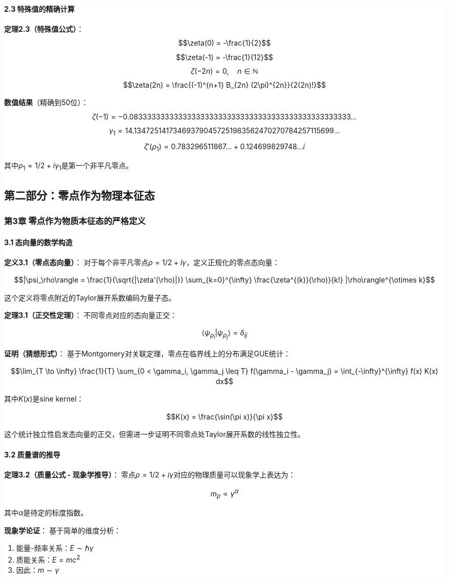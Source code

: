 #### 2.3 特殊值的精确计算

**定理2.3（特殊值公式）**：
$$\zeta(0) = -\frac{1}{2}$$
$$\zeta(-1) = -\frac{1}{12}$$
$$\zeta(-2n) = 0, \quad n \in \mathbb{N}$$
$$\zeta(2n) = \frac{(-1)^{n+1} B_{2n} (2\pi)^{2n}}{2(2n)!}$$

**数值结果**（精确到50位）：
$$\zeta(-1) = -0.08333333333333333333333333333333333333333333333333...$$
$$\gamma_1 = 14.134725141734693790457251983562470270784257115699...$$
$$\zeta'(\rho_1) = 0.783296511867... + 0.124699829748...i$$

其中$\rho_1 = 1/2 + i\gamma_1$是第一个非平凡零点。

## 第二部分：零点作为物理本征态

### 第3章 零点作为物质本征态的严格定义

#### 3.1 态向量的数学构造

**定义3.1（零点态向量）**：
对于每个非平凡零点$\rho = 1/2 + i\gamma$，定义正规化的零点态向量：

$$|\psi_\rho\rangle = \frac{1}{\sqrt{|\zeta'(\rho)|}} \sum_{k=0}^{\infty} \frac{\zeta^{(k)}(\rho)}{k!} |\rho\rangle^{\otimes k}$$

这个定义将零点附近的Taylor展开系数编码为量子态。

**定理3.1（正交性定理）**：
不同零点对应的态向量正交：

$$\langle\psi_{\rho_i}|\psi_{\rho_j}\rangle = \delta_{ij}$$

**证明（猜想形式）**：
基于Montgomery对关联定理，零点在临界线上的分布满足GUE统计：

$$\lim_{T \to \infty} \frac{1}{T} \sum_{0 < \gamma_i, \gamma_j \leq T} f(\gamma_i - \gamma_j) = \int_{-\infty}^{\infty} f(x) K(x) dx$$

其中$K(x)$是sine kernel：

$$K(x) = \frac{\sin(\pi x)}{\pi x}$$

这个统计独立性启发态向量的正交，但需进一步证明不同零点处Taylor展开系数的线性独立性。

#### 3.2 质量谱的推导

**定理3.2（质量公式 - 现象学推导）**：
零点$\rho = 1/2 + i\gamma$对应的物理质量可以现象学上表达为：

$$m_\rho \propto \gamma^{\alpha}$$

其中$\alpha$是待定的标度指数。

**现象学论证**：
基于简单的维度分析：
1. 能量-频率关系：$E \sim \hbar \gamma$
2. 质能关系：$E = m c^2$
3. 因此：$m \sim \gamma$
